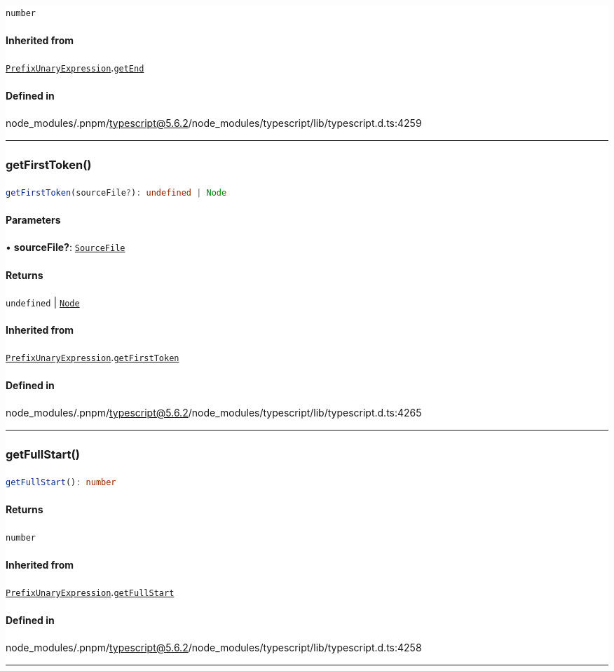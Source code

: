 `number`

#### Inherited from

[`PrefixUnaryExpression`](PrefixUnaryExpression.md).[`getEnd`](PrefixUnaryExpression.md#getend)

#### Defined in

node\_modules/.pnpm/typescript@5.6.2/node\_modules/typescript/lib/typescript.d.ts:4259

***

### getFirstToken()

```ts
getFirstToken(sourceFile?): undefined | Node
```

#### Parameters

• **sourceFile?**: [`SourceFile`](SourceFile.md)

#### Returns

`undefined` \| [`Node`](Node.md)

#### Inherited from

[`PrefixUnaryExpression`](PrefixUnaryExpression.md).[`getFirstToken`](PrefixUnaryExpression.md#getfirsttoken)

#### Defined in

node\_modules/.pnpm/typescript@5.6.2/node\_modules/typescript/lib/typescript.d.ts:4265

***

### getFullStart()

```ts
getFullStart(): number
```

#### Returns

`number`

#### Inherited from

[`PrefixUnaryExpression`](PrefixUnaryExpression.md).[`getFullStart`](PrefixUnaryExpression.md#getfullstart)

#### Defined in

node\_modules/.pnpm/typescript@5.6.2/node\_modules/typescript/lib/typescript.d.ts:4258

***
